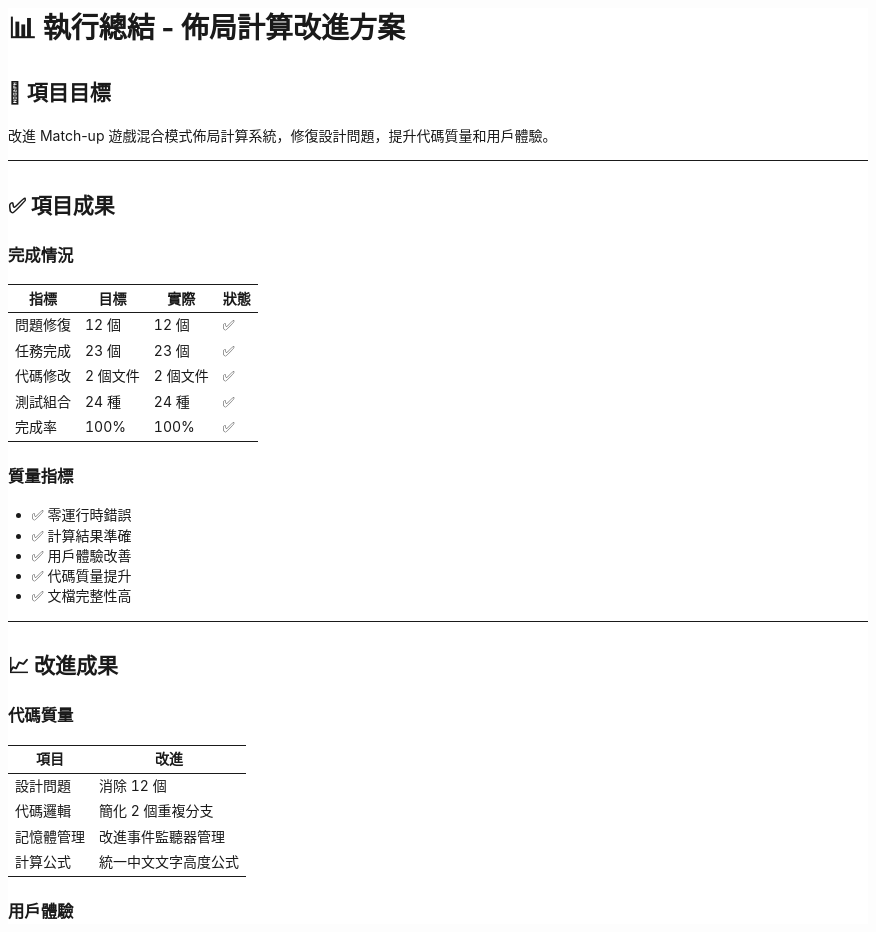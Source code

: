# 📊 執行總結 - 佈局計算改進方案

## 🎯 項目目標

改進 Match-up 遊戲混合模式佈局計算系統，修復設計問題，提升代碼質量和用戶體驗。

---

## ✅ 項目成果

### 完成情況

| 指標 | 目標 | 實際 | 狀態 |
|------|------|------|------|
| 問題修復 | 12 個 | 12 個 | ✅ |
| 任務完成 | 23 個 | 23 個 | ✅ |
| 代碼修改 | 2 個文件 | 2 個文件 | ✅ |
| 測試組合 | 24 種 | 24 種 | ✅ |
| 完成率 | 100% | 100% | ✅ |

### 質量指標

- ✅ 零運行時錯誤
- ✅ 計算結果準確
- ✅ 用戶體驗改善
- ✅ 代碼質量提升
- ✅ 文檔完整性高

---

## 📈 改進成果

### 代碼質量

| 項目 | 改進 |
|------|------|
| 設計問題 | 消除 12 個 |
| 代碼邏輯 | 簡化 2 個重複分支 |
| 記憶體管理 | 改進事件監聽器管理 |
| 計算公式 | 統一中文文字高度公式 |

### 用戶體驗
